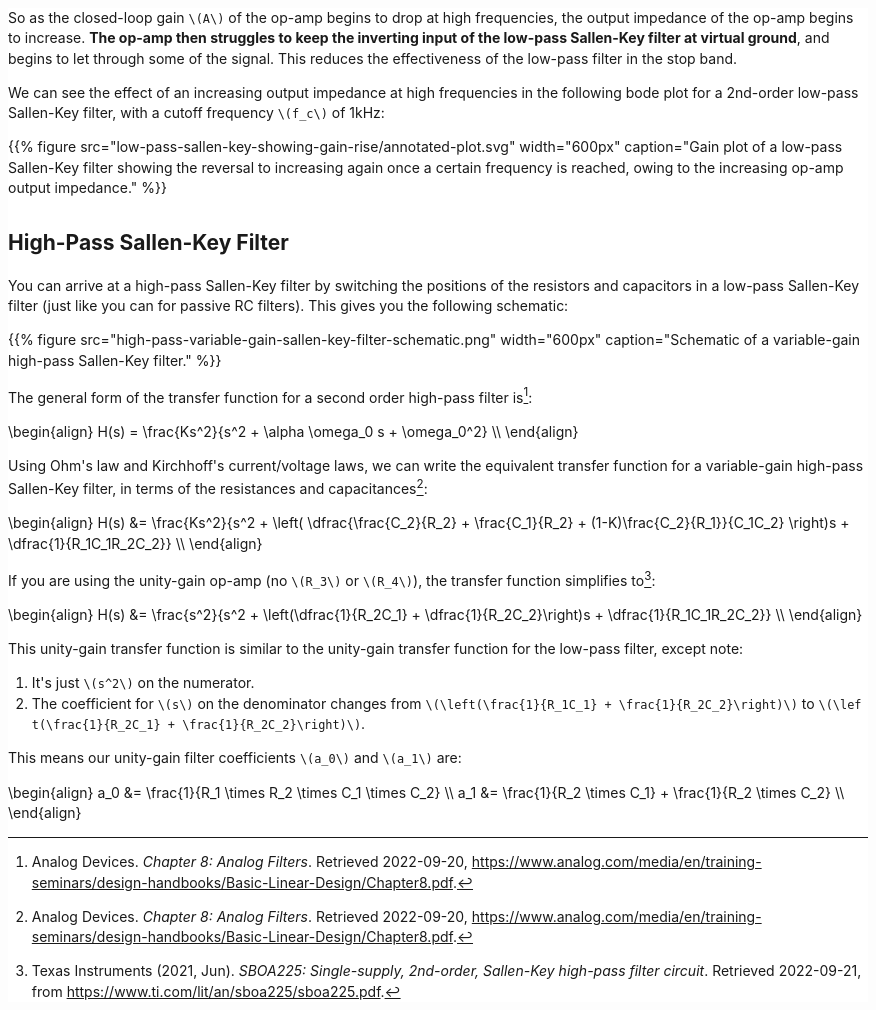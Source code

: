 So as the closed-loop gain `\(A\)` of the op-amp begins to drop at high frequencies, the output impedance of the op-amp begins to increase. **The op-amp then struggles to keep the inverting input of the low-pass Sallen-Key filter at virtual ground**, and begins to let through some of the signal. This reduces the effectiveness of the low-pass filter in the stop band.

We can see the effect of an increasing output impedance at high frequencies in the following bode plot for a 2nd-order low-pass Sallen-Key filter, with a cutoff frequency `\(f_c\)` of 1kHz:

{{% figure src="low-pass-sallen-key-showing-gain-rise/annotated-plot.svg" width="600px" caption="Gain plot of a low-pass Sallen-Key filter showing the reversal to increasing again once a certain frequency is reached, owing to the increasing op-amp output impedance." %}}

## High-Pass Sallen-Key Filter

You can arrive at a high-pass Sallen-Key filter by switching the positions of the resistors and capacitors in a low-pass Sallen-Key filter (just like you can for passive RC filters). This gives you the following schematic:

{{% figure src="high-pass-variable-gain-sallen-key-filter-schematic.png" width="600px" caption="Schematic of a variable-gain high-pass Sallen-Key filter." %}}

The general form of the transfer function for a second order high-pass filter is[^bib-analog-devices-ch8-analog-filters]:

<p>\begin{align}
H(s) = \frac{Ks^2}{s^2 + \alpha \omega_0 s + \omega_0^2} \\
\end{align}</p>

Using Ohm's law and Kirchhoff's current/voltage laws, we can write the equivalent transfer function for a variable-gain high-pass Sallen-Key filter, in terms of the resistances and capacitances[^bib-analog-devices-ch8-analog-filters]:

<p>\begin{align}
H(s) &= \frac{Ks^2}{s^2 + \left( \dfrac{\frac{C_2}{R_2} + \frac{C_1}{R_2} + (1-K)\frac{C_2}{R_1}}{C_1C_2} \right)s + \dfrac{1}{R_1C_1R_2C_2}} \\
\end{align}</p>

If you are using the unity-gain op-amp (no `\(R_3\)` or `\(R_4\)`), the transfer function simplifies to[^bib-ti-2nd-order-sallen-key-high-pass]:

<p>\begin{align}
H(s) &= \frac{s^2}{s^2 + \left(\dfrac{1}{R_2C_1} + \dfrac{1}{R_2C_2}\right)s + \dfrac{1}{R_1C_1R_2C_2}} \\
\end{align}</p>

This unity-gain transfer function is similar to the unity-gain transfer function for the low-pass filter, except note:
1. It's just `\(s^2\)` on the numerator.
2. The coefficient for `\(s\)` on the denominator changes from `\(\left(\frac{1}{R_1C_1} + \frac{1}{R_2C_2}\right)\)` to `\(\left(\frac{1}{R_2C_1} + \frac{1}{R_2C_2}\right)\)`.

This means our unity-gain filter coefficients `\(a_0\)` and `\(a_1\)` are:

<p>\begin{align}
a_0 &= \frac{1}{R_1 \times R_2 \times C_1 \times C_2} \\
a_1 &= \frac{1}{R_2 \times C_1} + \frac{1}{R_2 \times C_2} \\
\end{align}</p>


[^bib-analog-devices-ch8-analog-filters]: Analog Devices. _Chapter 8: Analog Filters_. Retrieved 2022-09-20, https://www.analog.com/media/en/training-seminars/design-handbooks/Basic-Linear-Design/Chapter8.pdf.
[^bib-ti-2nd-order-sallen-key-high-pass]: Texas Instruments (2021, Jun). _SBOA225: Single-supply, 2nd-order, Sallen-Key high-pass filter circuit_. Retrieved 2022-09-21, from https://www.ti.com/lit/an/sboa225/sboa225.pdf.
[^bib-ti-active-low-pass-filter-design]: Jim Karki (2002, Sep). _SLOA049B: Active Low-Pass Filter Design_. Texas Instruments. Retrieved 2022-09-21, from https://www.ti.com/lit/an/sloa049b/sloa049b.pdf.
[^bib-ti-analysis-of-sallen-key-arch]: James Karki (1999, Jul). _SLOA024B: Analysis of the Sallen-Key Architecture (Application Report)_. Texas Instruments. Retrieved 2022-09-22, from https://www.ti.com/lit/an/sloa024b/sloa024b.pdf.
[^bib-ti-filter-design-tool]: Texas Instruments. _Filter Design Tool (web application)_. Retrieved 2022-09-29, from https://webench.ti.com/filter-design-tool/filter-type.
[^bib-okawa-filter-design-and-analysis]: OKAWA Electric Design. _Filter Design and Analysis (web application)_. Retrieved 2022-09-29, from http://sim.okawa-denshi.jp/en/Fkeisan.htm.
[^bib-gary-tuttle-second-order-filters]: Gary Tuttle. _EE 230: Second-order Filters (lecture slides)_. Retrieved 2022-10-01, from http://tuttle.merc.iastate.edu/ee230/topics/filters/second_order_intro.pdf.